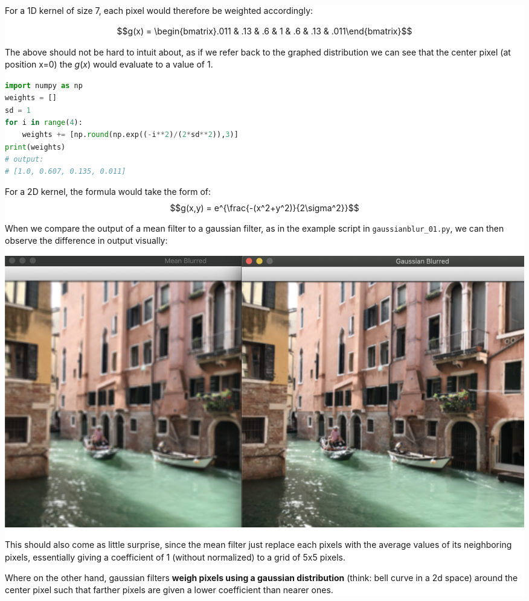For a 1D kernel of size 7, each pixel would therefore be weighted accordingly:

$$g(x) = \begin{bmatrix}.011 & .13 & .6 & 1 & .6 & .13 & .011\end{bmatrix}$$

The above should not be hard to intuit about, as if we refer back to the graphed distribution we can see that the center pixel (at position x=0) the $g(x)$ would evaluate to a value of $1$.

```py
import numpy as np
weights = []
sd = 1
for i in range(4):
    weights += [np.round(np.exp((-i**2)/(2*sd**2)),3)]
print(weights)
# output:
# [1.0, 0.607, 0.135, 0.011]
```

For a 2D kernel, the formula would take the form of:
$$g(x,y) = e^{\frac{-(x^2+y^2)}{2\sigma^2}}$$

When we compare the output of a mean filter to a gaussian filter, as in the example script in `gaussianblur_01.py`, we can then observe the difference in output visually:

![](assets/meanvsgaussian.png)

This should also come as little surprise, since the mean filter just replace each pixels with the average values of its neighboring pixels, essentially giving a coefficient of 1 (without normalized) to a grid of 5x5 pixels.  

Where on the other hand, gaussian filters **weigh pixels using a gaussian distribution** (think: bell curve in a 2d space) around the center pixel such that farther pixels are given a lower coefficient than nearer ones. 


[^1]: Making your own linear filters, [OpenCV Documentation](https://docs.opencv.org/2.4/doc/tutorials/imgproc/imgtrans/filter_2d/filter_2d.html)
[^2]: Bradski, Kaehler, Learning OpenCV
[^3]: Stacks Exchange, https://stats.stackexchange.com/a/366940
[^4]: [OpenCV Documentation](http://docs.opencv.org/modules/imgproc/doc/filtering.html#filter2d)
[^5]: R.Zadeh and B.Ramsundar, TensorFlow for Deep Learning, O'Reilly Media
[^6]: Wikipedia, Gaussian function, https://en.wikipedia.org/wiki/Gaussian_function
[^7]: W.Fulton, A few scanning tips, Sharpening - Unsharp Mask
[^8]: C. Tomasi and R. Manduchi, "Bilateral Filtering for Gray and Color Images", Proceedings of the 1998 IEEE International Conference on Computer Vision, Bombay, India.